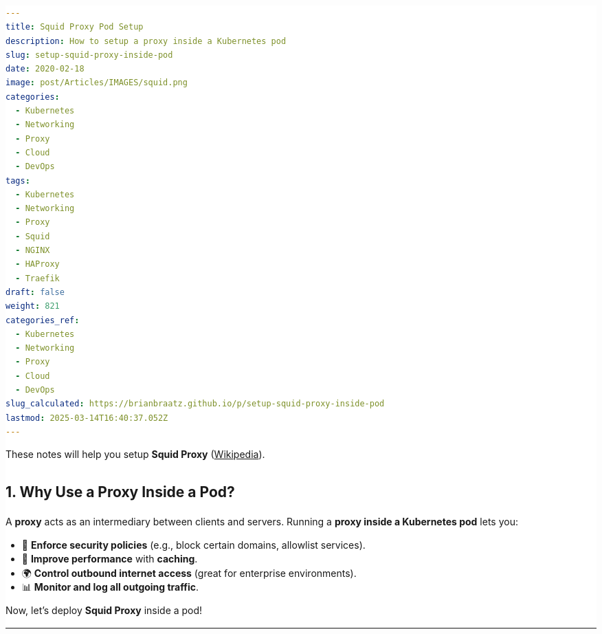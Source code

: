 ```yaml
---
title: Squid Proxy Pod Setup
description: How to setup a proxy inside a Kubernetes pod
slug: setup-squid-proxy-inside-pod
date: 2020-02-18
image: post/Articles/IMAGES/squid.png
categories:
  - Kubernetes
  - Networking
  - Proxy
  - Cloud
  - DevOps
tags:
  - Kubernetes
  - Networking
  - Proxy
  - Squid
  - NGINX
  - HAProxy
  - Traefik
draft: false
weight: 821
categories_ref:
  - Kubernetes
  - Networking
  - Proxy
  - Cloud
  - DevOps
slug_calculated: https://brianbraatz.github.io/p/setup-squid-proxy-inside-pod
lastmod: 2025-03-14T16:40:37.052Z
---
```



These notes will help you setup  **Squid Proxy** ([Wikipedia](https://en.wikipedia.org/wiki/Squid_\(software\))).



## **1. Why Use a Proxy Inside a Pod?**

A **proxy** acts as an intermediary between clients and servers. Running a **proxy inside a Kubernetes pod** lets you:

* 🔐 **Enforce security policies** (e.g., block certain domains, allowlist services).
* 🚀 **Improve performance** with **caching**.
* 🌍 **Control outbound internet access** (great for enterprise environments).
* 📊 **Monitor and log all outgoing traffic**.

Now, let’s deploy **Squid Proxy** inside a pod!

***
